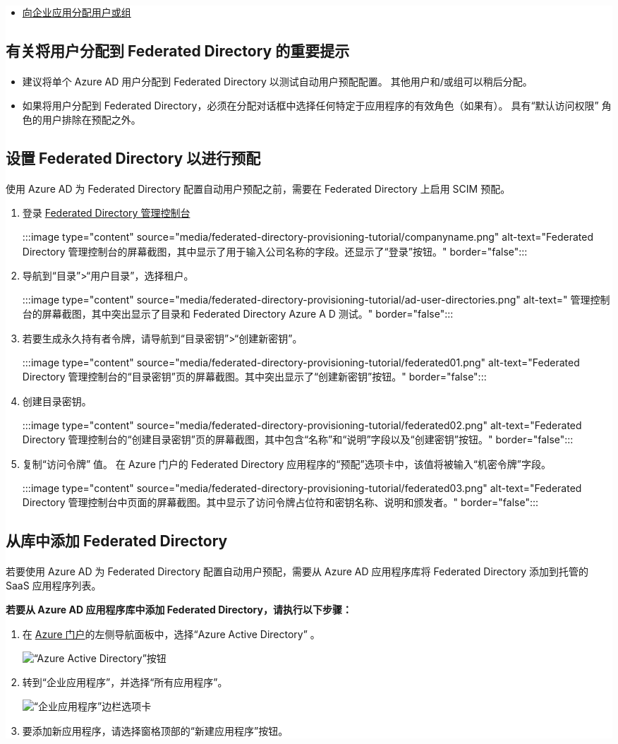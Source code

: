  * [向企业应用分配用户或组](../manage-apps/assign-user-or-group-access-portal.md) 
 
 ## <a name="important-tips-for-assigning-users-to-federated-directory"></a>有关将用户分配到 Federated Directory 的重要提示
 * 建议将单个 Azure AD 用户分配到 Federated Directory 以测试自动用户预配配置。 其他用户和/或组可以稍后分配。

* 如果将用户分配到 Federated Directory，必须在分配对话框中选择任何特定于应用程序的有效角色（如果有）。 具有“默认访问权限”  角色的用户排除在预配之外。
    
 ## <a name="set-up-federated-directory-for-provisioning"></a>设置 Federated Directory 以进行预配

使用 Azure AD 为 Federated Directory 配置自动用户预配之前，需要在 Federated Directory 上启用 SCIM 预配。

1. 登录 [Federated Directory 管理控制台](https://federated.directory/of)

    :::image type="content" source="media/federated-directory-provisioning-tutorial/companyname.png" alt-text="Federated Directory 管理控制台的屏幕截图，其中显示了用于输入公司名称的字段。还显示了“登录”按钮。" border="false":::

2. 导航到“目录”>“用户目录”，选择租户。 

    :::image type="content" source="media/federated-directory-provisioning-tutorial/ad-user-directories.png" alt-text=" 管理控制台的屏幕截图，其中突出显示了目录和 Federated Directory Azure A D 测试。" border="false":::

3.  若要生成永久持有者令牌，请导航到“目录密钥”>“创建新密钥”。 

    :::image type="content" source="media/federated-directory-provisioning-tutorial/federated01.png" alt-text="Federated Directory 管理控制台的“目录密钥”页的屏幕截图。其中突出显示了“创建新密钥”按钮。" border="false":::

4. 创建目录密钥。 

    :::image type="content" source="media/federated-directory-provisioning-tutorial/federated02.png" alt-text="Federated Directory 管理控制台的“创建目录密钥”页的屏幕截图，其中包含“名称”和“说明”字段以及“创建密钥”按钮。" border="false":::
    

5. 复制“访问令牌”  值。 在 Azure 门户的 Federated Directory 应用程序的“预配”选项卡中，该值将被输入“机密令牌”字段。 

    :::image type="content" source="media/federated-directory-provisioning-tutorial/federated03.png" alt-text="Federated Directory 管理控制台中页面的屏幕截图。其中显示了访问令牌占位符和密钥名称、说明和颁发者。" border="false":::
    
## <a name="add-federated-directory-from-the-gallery"></a>从库中添加 Federated Directory

若要使用 Azure AD 为 Federated Directory 配置自动用户预配，需要从 Azure AD 应用程序库将 Federated Directory 添加到托管的 SaaS 应用程序列表。

**若要从 Azure AD 应用程序库中添加 Federated Directory，请执行以下步骤：**

1. 在 [Azure 门户](https://portal.azure.com)的左侧导航面板中，选择“Azure Active Directory” 。

    ![“Azure Active Directory”按钮](common/select-azuread.png)

2. 转到“企业应用程序”，并选择“所有应用程序”。 

    ![“企业应用程序”边栏选项卡](common/enterprise-applications.png)

3. 要添加新应用程序，请选择窗格顶部的“新建应用程序”按钮。
